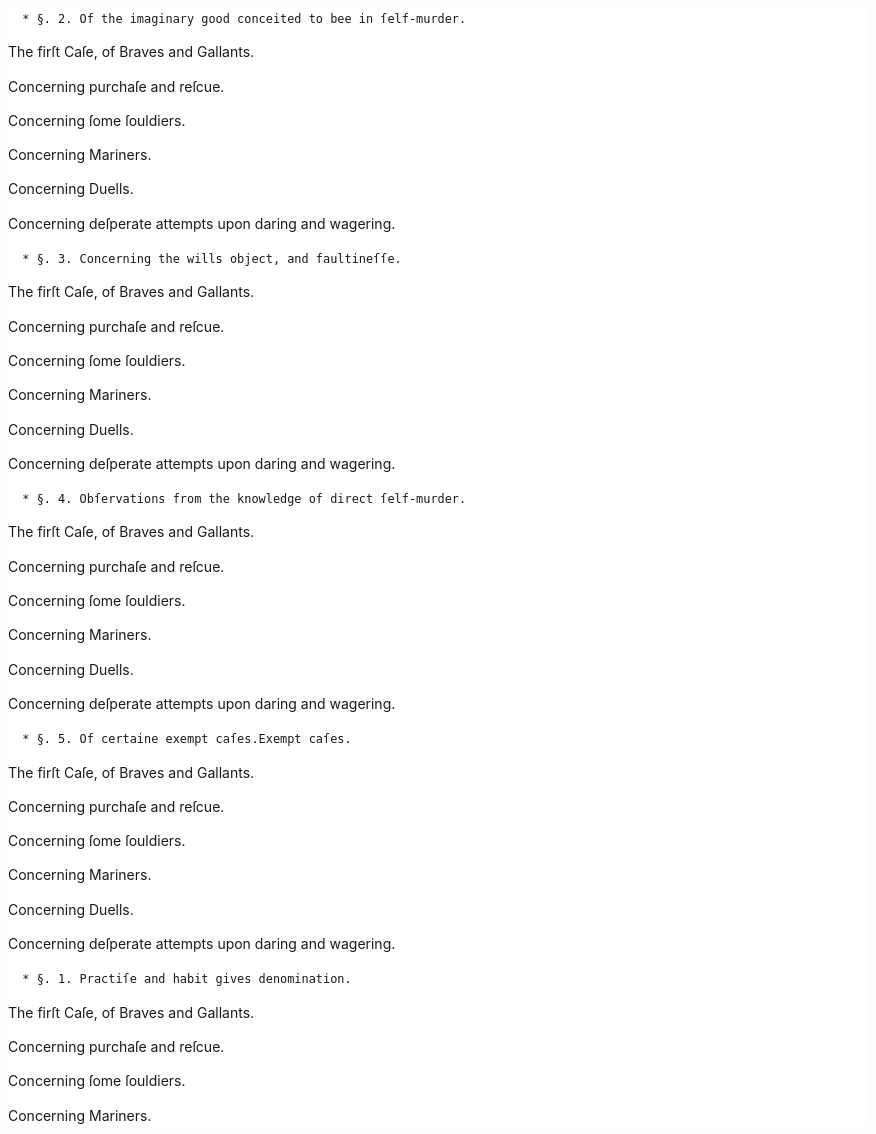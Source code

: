       * §. 2. Of the imaginary good conceited to bee in ſelf-murder.

The firſt Caſe, of Braves and Gallants.

Concerning purchaſe and reſcue.

Concerning ſome ſouldiers.

Concerning Mariners.

Concerning Duells.

Concerning deſperate attempts upon daring and wagering.

      * §. 3. Concerning the wills object, and faultineſſe.

The firſt Caſe, of Braves and Gallants.

Concerning purchaſe and reſcue.

Concerning ſome ſouldiers.

Concerning Mariners.

Concerning Duells.

Concerning deſperate attempts upon daring and wagering.

      * §. 4. Obſervations from the knowledge of direct ſelf-murder.

The firſt Caſe, of Braves and Gallants.

Concerning purchaſe and reſcue.

Concerning ſome ſouldiers.

Concerning Mariners.

Concerning Duells.

Concerning deſperate attempts upon daring and wagering.

      * §. 5. Of certaine exempt caſes.Exempt caſes.

The firſt Caſe, of Braves and Gallants.

Concerning purchaſe and reſcue.

Concerning ſome ſouldiers.

Concerning Mariners.

Concerning Duells.

Concerning deſperate attempts upon daring and wagering.

      * §. 1. Practiſe and habit gives denomination.

The firſt Caſe, of Braves and Gallants.

Concerning purchaſe and reſcue.

Concerning ſome ſouldiers.

Concerning Mariners.
